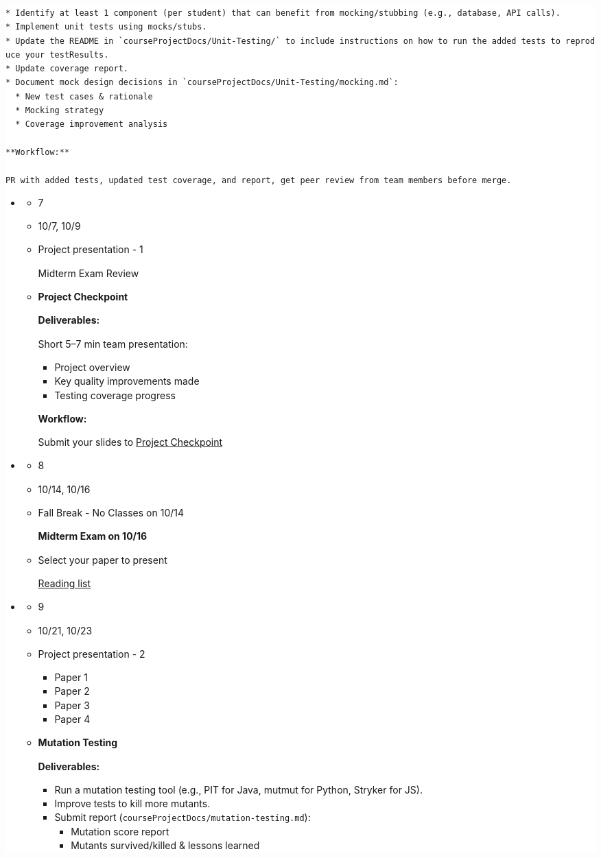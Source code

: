     * Identify at least 1 component (per student) that can benefit from mocking/stubbing (e.g., database, API calls).
    * Implement unit tests using mocks/stubs.
    * Update the README in `courseProjectDocs/Unit-Testing/` to include instructions on how to run the added tests to reproduce your testResults.
    * Update coverage report.
    * Document mock design decisions in `courseProjectDocs/Unit-Testing/mocking.md`:
      * New test cases & rationale
      * Mocking strategy
      * Coverage improvement analysis

    **Workflow:**

    PR with added tests, updated test coverage, and report, get peer review from team members before merge.
- * 7
  * 10/7, 10/9
  * Project presentation - 1

    Midterm Exam Review
  * **Project Checkpoint**

    **Deliverables:**

    Short 5–7 min team presentation:
      * Project overview
      * Key quality improvements made
      * Testing coverage progress

    **Workflow:**

    Submit your slides to [Project Checkpoint](https://drive.google.com/drive/folders/14qgn5gHBzvzN2Oked2vNhKUJQH6xTPQL?usp=drive_link)
- * 8
  * 10/14, 10/16
  * Fall Break - No Classes on 10/14
    
    **Midterm Exam on 10/16**
  * Select your paper to present
  
    [Reading list](https://docs.google.com/spreadsheets/u/1/d/1VEckw7N4O3f7P4-J6NevQj8imvmwiPViqimHcV4dIP0/edit)
- * 9
  * 10/21, 10/23
  * Project presentation - 2
    
    * Paper 1
    * Paper 2
    * Paper 3
    * Paper 4
  * **Mutation Testing**

    **Deliverables:**

    * Run a mutation testing tool (e.g., PIT for Java, mutmut for Python, Stryker for JS).
    * Improve tests to kill more mutants.
    * Submit report (`courseProjectDocs/mutation-testing.md`):
      * Mutation score report
      * Mutants survived/killed & lessons learned
